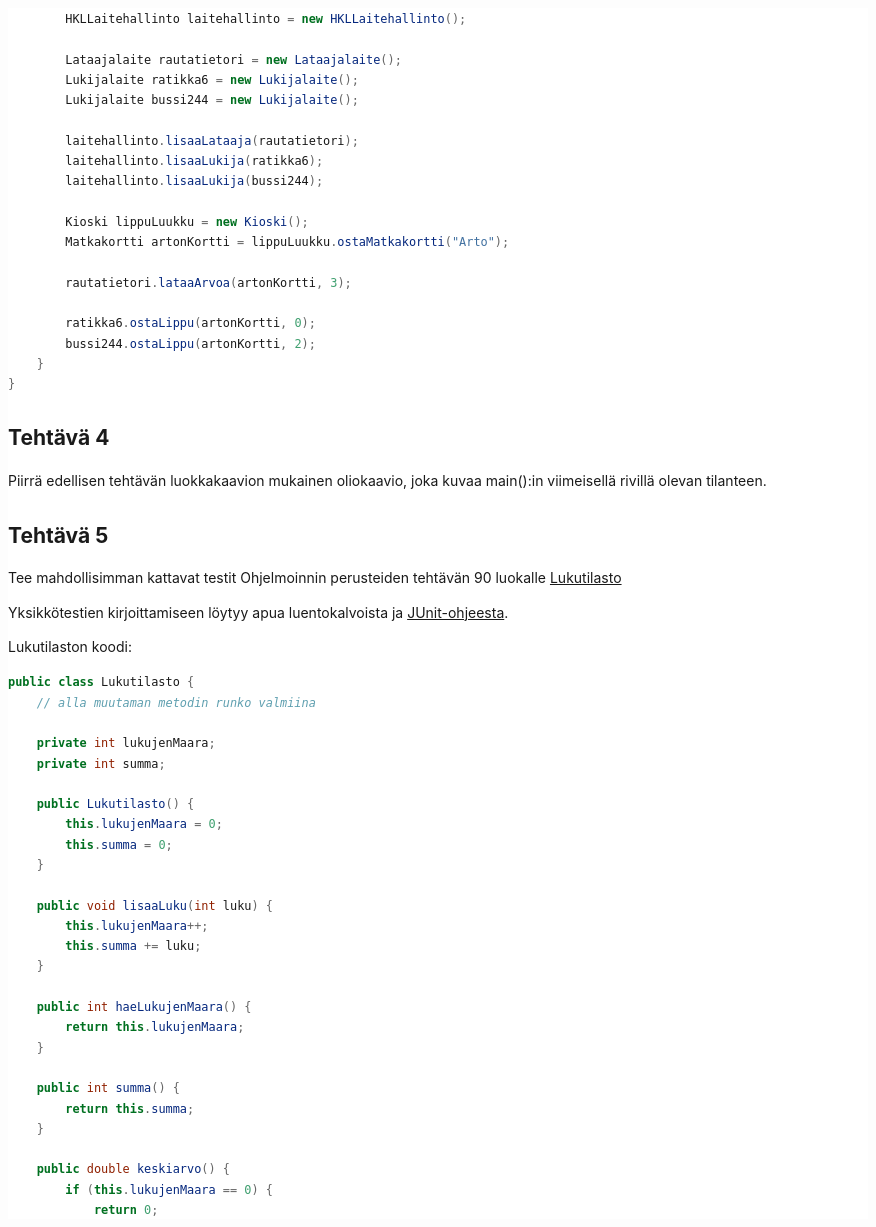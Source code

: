 ``` java
        HKLLaitehallinto laitehallinto = new HKLLaitehallinto();

        Lataajalaite rautatietori = new Lataajalaite();
        Lukijalaite ratikka6 = new Lukijalaite();
        Lukijalaite bussi244 = new Lukijalaite();   

        laitehallinto.lisaaLataaja(rautatietori);
        laitehallinto.lisaaLukija(ratikka6);
        laitehallinto.lisaaLukija(bussi244);

        Kioski lippuLuukku = new Kioski();
        Matkakortti artonKortti = lippuLuukku.ostaMatkakortti("Arto");

        rautatietori.lataaArvoa(artonKortti, 3);

        ratikka6.ostaLippu(artonKortti, 0);
        bussi244.ostaLippu(artonKortti, 2);   
    }
}
```

## Tehtävä 4

Piirrä edellisen tehtävän luokkakaavion mukainen oliokaavio, joka kuvaa main():in viimeisellä rivillä olevan tilanteen.

## Tehtävä 5

Tee mahdollisimman kattavat testit Ohjelmoinnin perusteiden tehtävän 90 luokalle [Lukutilasto](http://www.cs.helsinki.fi/group/java/s15-materiaali/viikko4/#90lukutilasto)

Yksikkötestien kirjoittamiseen löytyy apua luentokalvoista ja [JUnit-ohjeesta](/tehtavat/ohjeet/JUnit-ohje.md).

Lukutilaston koodi:

``` java
public class Lukutilasto {
    // alla muutaman metodin runko valmiina   

    private int lukujenMaara;
    private int summa;

    public Lukutilasto() {
        this.lukujenMaara = 0;
        this.summa = 0;
    }

    public void lisaaLuku(int luku) {
        this.lukujenMaara++;
        this.summa += luku;
    }

    public int haeLukujenMaara() {
        return this.lukujenMaara;
    }

    public int summa() {
        return this.summa;
    }

    public double keskiarvo() {
        if (this.lukujenMaara == 0) {
            return 0;
```